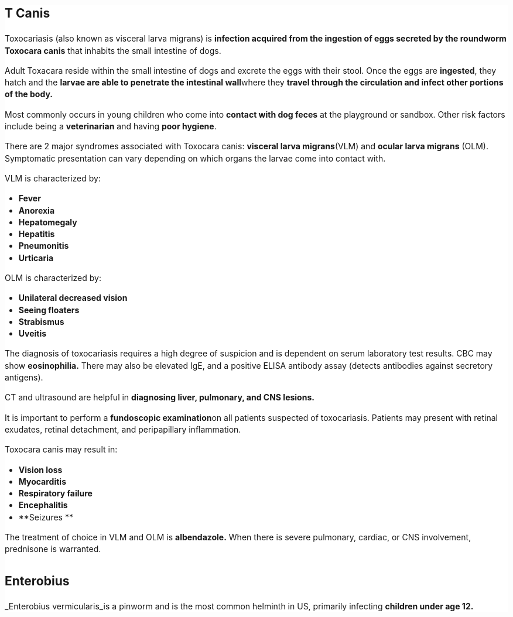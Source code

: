 ## T Canis

Toxocariasis (also known as visceral larva migrans) is **infection acquired from the ingestion of eggs secreted by the roundworm Toxocara canis** that inhabits the small intestine of dogs.

Adult Toxacara reside within the small intestine of dogs and excrete the eggs with their stool. Once the eggs are **ingested**, they hatch and the **larvae are able to penetrate the intestinal wall**where they **travel through the circulation and infect other portions of the body.**

Most commonly occurs in young children who come into **contact with dog feces** at the playground or sandbox. Other risk factors include being a **veterinarian** and having **poor hygiene**.

There are 2 major syndromes associated with Toxocara canis: **visceral larva migrans**(VLM) and **ocular larva migrans** (OLM). Symptomatic presentation can vary depending on which organs the larvae come into contact with.

VLM is characterized by:

- **Fever**
- **Anorexia**
- **Hepatomegaly**
- **Hepatitis**
- **Pneumonitis**
- **Urticaria**

OLM is characterized by:

- **Unilateral decreased vision**
- **Seeing floaters**
- **Strabismus**
- **Uveitis**

The diagnosis of toxocariasis requires a high degree of suspicion and is dependent on serum laboratory test results. CBC may show **eosinophilia.** There may also be elevated IgE, and a positive ELISA antibody assay (detects antibodies against secretory antigens).

CT and ultrasound are helpful in **diagnosing liver, pulmonary, and CNS lesions.**

It is important to perform a **fundoscopic examination**on all patients suspected of toxocariasis. Patients may present with retinal exudates, retinal detachment, and peripapillary inflammation.

Toxocara canis may result in:

- **Vision loss**
- **Myocarditis**
- **Respiratory failure**
- **Encephalitis**
- \*\*Seizures \*\*

The treatment of choice in VLM and OLM is **albendazole.** When there is severe pulmonary, cardiac, or CNS involvement, prednisone is warranted.

## Enterobius

_Enterobius vermicularis_is a pinworm and is the most common helminth in US, primarily infecting **children under age 12.**
